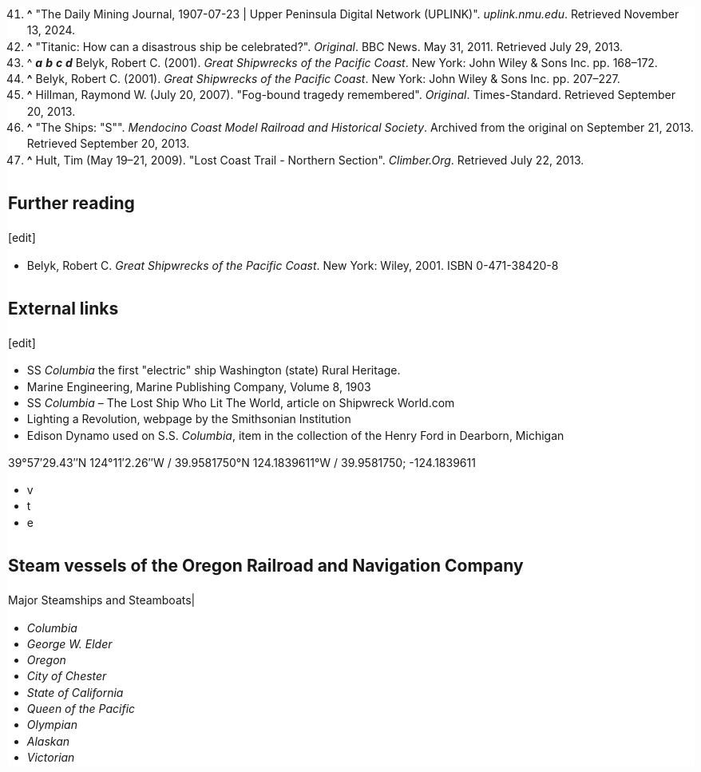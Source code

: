  41. **^** "The Daily Mining Journal, 1907-07-23 | Upper Peninsula Digital Network (UPLINK)". _uplink.nmu.edu_. Retrieved November 13, 2024.
  42. **^** "Titanic: How can a disastrous ship be celebrated?". _Original_. BBC News. May 31, 2011. Retrieved July 29, 2013.
  43. ^ _**a**_ _**b**_ _**c**_ _**d**_ Belyk, Robert C. (2001). _Great Shipwrecks of the Pacific Coast_. New York: John Wiley & Sons Inc. pp. 168–172.
  44. **^** Belyk, Robert C. (2001). _Great Shipwrecks of the Pacific Coast_. New York: John Wiley & Sons Inc. pp. 207–227.
  45. **^** Hillman, Raymond W. (July 20, 2007). "Fog-bound tragedy remembered". _Original_. Times-Standard. Retrieved September 20, 2013.
  46. **^** "The Ships: "S"". _Mendocino Coast Model Railroad and Historical Society_. Archived from the original on September 21, 2013. Retrieved September 20, 2013.
  47. **^** Hult, Tim (May 19–21, 2009). "Lost Coast Trail - Northern Section". _Climber.Org_. Retrieved July 22, 2013.



## Further reading

[edit]

  * Belyk, Robert C. _Great Shipwrecks of the Pacific Coast_. New York: Wiley, 2001. ISBN 0-471-38420-8



## External links

[edit]

  * SS _Columbia_ the first "electric" ship Washington (state) Rural Heritage.
  * Marine Engineering, Marine Publishing Company, Volume 8, 1903
  * SS _Columbia_ – The Lost Ship Who Lit The World, article on Shipwreck World.com
  * Lighting a Revolution, webpage by the Smithsonian Institution
  * Edison Dynamo used on S.S. _Columbia_, item in the collection of the Henry Ford in Dearborn, Michigan



39°57′29.43″N 124°11′2.26″W﻿ / ﻿39.9581750°N 124.1839611°W﻿ / 39.9581750; -124.1839611

  * v
  * t
  * e

Steam vessels of the Oregon Railroad and Navigation Company  
---  
Major Steamships and Steamboats| 

  * _Columbia_
  * _George W. Elder_
  * _Oregon_
  * _City of Chester_
  * _State of California_
  * _Queen of the Pacific_
  * _Olympian_
  * _Alaskan_
  * _Victorian_
